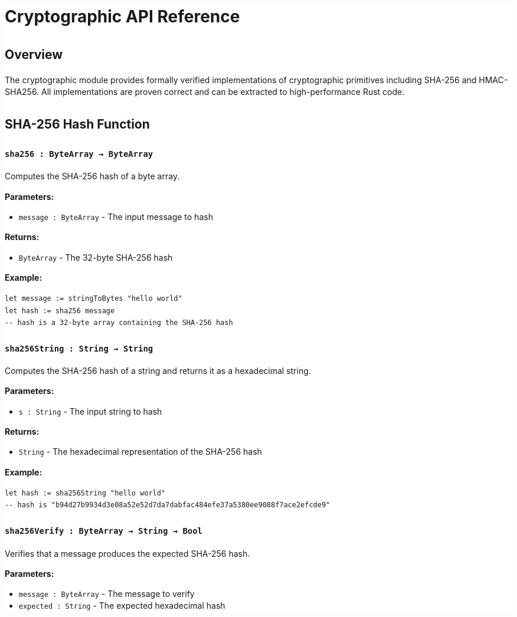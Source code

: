 # Cryptographic API Reference

## Overview

The cryptographic module provides formally verified implementations of cryptographic primitives including SHA-256 and HMAC-SHA256. All implementations are proven correct and can be extracted to high-performance Rust code.

## SHA-256 Hash Function

### `sha256 : ByteArray → ByteArray`

Computes the SHA-256 hash of a byte array.

**Parameters:**

- `message : ByteArray` - The input message to hash

**Returns:**

- `ByteArray` - The 32-byte SHA-256 hash

**Example:**

```lean
let message := stringToBytes "hello world"
let hash := sha256 message
-- hash is a 32-byte array containing the SHA-256 hash
```

### `sha256String : String → String`

Computes the SHA-256 hash of a string and returns it as a hexadecimal string.

**Parameters:**

- `s : String` - The input string to hash

**Returns:**

- `String` - The hexadecimal representation of the SHA-256 hash

**Example:**

```lean
let hash := sha256String "hello world"
-- hash is "b94d27b9934d3e08a52e52d7da7dabfac484efe37a5380ee9088f7ace2efcde9"
```

### `sha256Verify : ByteArray → String → Bool`

Verifies that a message produces the expected SHA-256 hash.

**Parameters:**

- `message : ByteArray` - The message to verify
- `expected : String` - The expected hexadecimal hash
